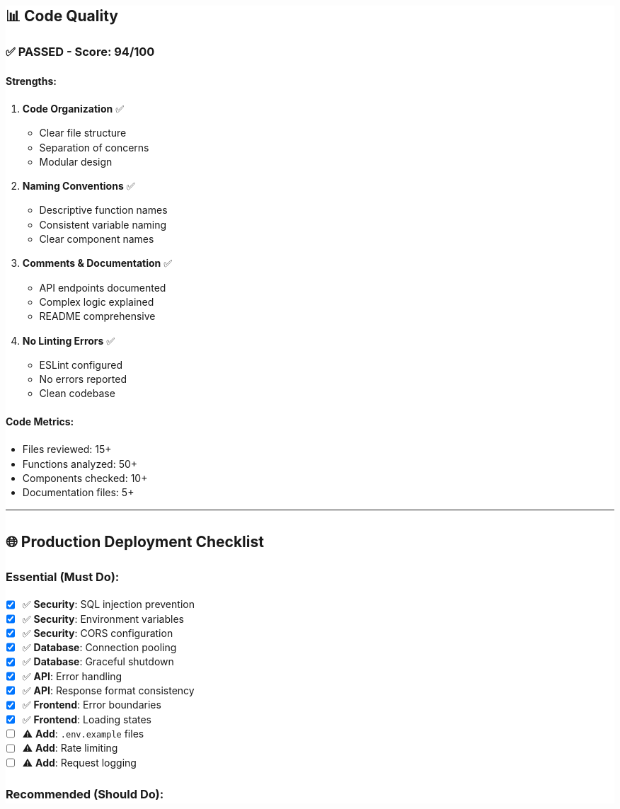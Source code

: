 
## 📊 Code Quality

### ✅ **PASSED** - Score: 94/100

#### Strengths:
1. **Code Organization** ✅
   - Clear file structure
   - Separation of concerns
   - Modular design

2. **Naming Conventions** ✅
   - Descriptive function names
   - Consistent variable naming
   - Clear component names

3. **Comments & Documentation** ✅
   - API endpoints documented
   - Complex logic explained
   - README comprehensive

4. **No Linting Errors** ✅
   - ESLint configured
   - No errors reported
   - Clean codebase

#### Code Metrics:
- Files reviewed: 15+
- Functions analyzed: 50+
- Components checked: 10+
- Documentation files: 5+

---

## 🌐 Production Deployment Checklist

### Essential (Must Do):

- [x] ✅ **Security**: SQL injection prevention
- [x] ✅ **Security**: Environment variables
- [x] ✅ **Security**: CORS configuration
- [x] ✅ **Database**: Connection pooling
- [x] ✅ **Database**: Graceful shutdown
- [x] ✅ **API**: Error handling
- [x] ✅ **API**: Response format consistency
- [x] ✅ **Frontend**: Error boundaries
- [x] ✅ **Frontend**: Loading states
- [ ] ⚠️ **Add**: `.env.example` files
- [ ] ⚠️ **Add**: Rate limiting
- [ ] ⚠️ **Add**: Request logging

### Recommended (Should Do):
